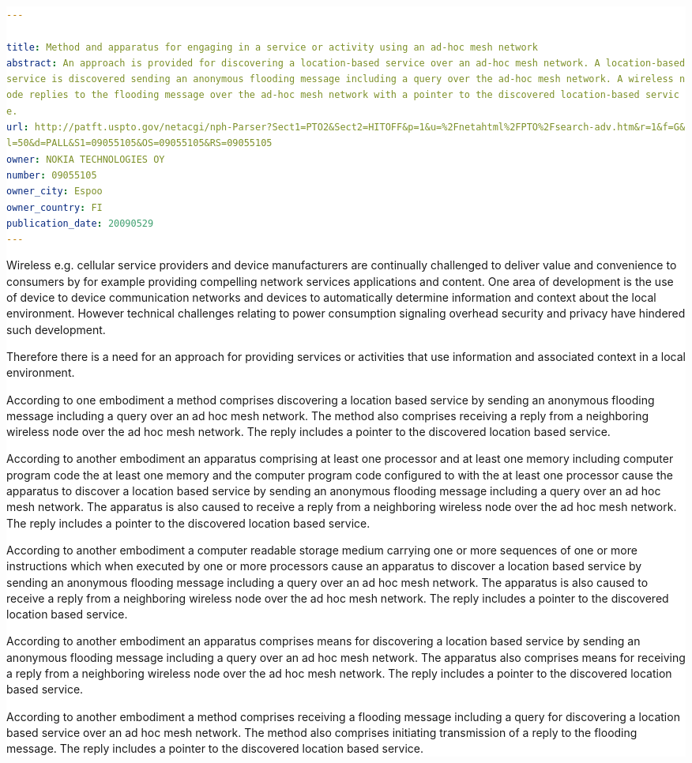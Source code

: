 ```yaml
---

title: Method and apparatus for engaging in a service or activity using an ad-hoc mesh network
abstract: An approach is provided for discovering a location-based service over an ad-hoc mesh network. A location-based service is discovered sending an anonymous flooding message including a query over the ad-hoc mesh network. A wireless node replies to the flooding message over the ad-hoc mesh network with a pointer to the discovered location-based service.
url: http://patft.uspto.gov/netacgi/nph-Parser?Sect1=PTO2&Sect2=HITOFF&p=1&u=%2Fnetahtml%2FPTO%2Fsearch-adv.htm&r=1&f=G&l=50&d=PALL&S1=09055105&OS=09055105&RS=09055105
owner: NOKIA TECHNOLOGIES OY
number: 09055105
owner_city: Espoo
owner_country: FI
publication_date: 20090529
---
```

Wireless e.g. cellular service providers and device manufacturers are continually challenged to deliver value and convenience to consumers by for example providing compelling network services applications and content. One area of development is the use of device to device communication networks and devices to automatically determine information and context about the local environment. However technical challenges relating to power consumption signaling overhead security and privacy have hindered such development.

Therefore there is a need for an approach for providing services or activities that use information and associated context in a local environment.

According to one embodiment a method comprises discovering a location based service by sending an anonymous flooding message including a query over an ad hoc mesh network. The method also comprises receiving a reply from a neighboring wireless node over the ad hoc mesh network. The reply includes a pointer to the discovered location based service.

According to another embodiment an apparatus comprising at least one processor and at least one memory including computer program code the at least one memory and the computer program code configured to with the at least one processor cause the apparatus to discover a location based service by sending an anonymous flooding message including a query over an ad hoc mesh network. The apparatus is also caused to receive a reply from a neighboring wireless node over the ad hoc mesh network. The reply includes a pointer to the discovered location based service.

According to another embodiment a computer readable storage medium carrying one or more sequences of one or more instructions which when executed by one or more processors cause an apparatus to discover a location based service by sending an anonymous flooding message including a query over an ad hoc mesh network. The apparatus is also caused to receive a reply from a neighboring wireless node over the ad hoc mesh network. The reply includes a pointer to the discovered location based service.

According to another embodiment an apparatus comprises means for discovering a location based service by sending an anonymous flooding message including a query over an ad hoc mesh network. The apparatus also comprises means for receiving a reply from a neighboring wireless node over the ad hoc mesh network. The reply includes a pointer to the discovered location based service.

According to another embodiment a method comprises receiving a flooding message including a query for discovering a location based service over an ad hoc mesh network. The method also comprises initiating transmission of a reply to the flooding message. The reply includes a pointer to the discovered location based service.
